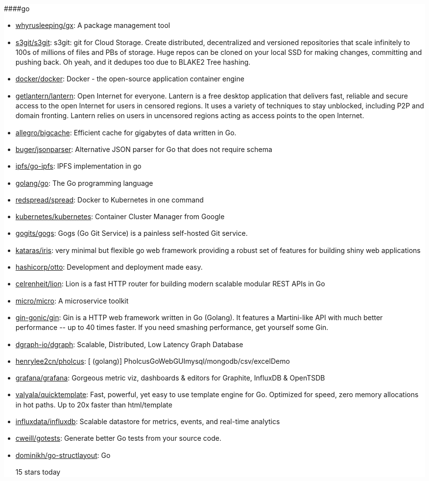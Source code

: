 ####go
* [whyrusleeping/gx](https://github.com/whyrusleeping/gx): A package management tool
* [s3git/s3git](https://github.com/s3git/s3git): s3git: git for Cloud Storage. Create distributed, decentralized and versioned repositories that scale infinitely to 100s of millions of files and PBs of storage. Huge repos can be cloned on your local SSD for making changes, committing and pushing back. Oh yeah, and it dedupes too due to BLAKE2 Tree hashing.
* [docker/docker](https://github.com/docker/docker): Docker - the open-source application container engine
* [getlantern/lantern](https://github.com/getlantern/lantern): Open Internet for everyone. Lantern is a free desktop application that delivers fast, reliable and secure access to the open Internet for users in censored regions. It uses a variety of techniques to stay unblocked, including P2P and domain fronting. Lantern relies on users in uncensored regions acting as access points to the open Internet.
* [allegro/bigcache](https://github.com/allegro/bigcache): Efficient cache for gigabytes of data written in Go.
* [buger/jsonparser](https://github.com/buger/jsonparser): Alternative JSON parser for Go that does not require schema
* [ipfs/go-ipfs](https://github.com/ipfs/go-ipfs): IPFS implementation in go
* [golang/go](https://github.com/golang/go): The Go programming language
* [redspread/spread](https://github.com/redspread/spread): Docker to Kubernetes in one command
* [kubernetes/kubernetes](https://github.com/kubernetes/kubernetes): Container Cluster Manager from Google
* [gogits/gogs](https://github.com/gogits/gogs): Gogs (Go Git Service) is a painless self-hosted Git service.
* [kataras/iris](https://github.com/kataras/iris):  very minimal but flexible go web framework providing a robust set of features for building shiny web applications
* [hashicorp/otto](https://github.com/hashicorp/otto): Development and deployment made easy.
* [celrenheit/lion](https://github.com/celrenheit/lion): Lion is a fast HTTP router for building modern scalable modular REST APIs in Go
* [micro/micro](https://github.com/micro/micro): A microservice toolkit
* [gin-gonic/gin](https://github.com/gin-gonic/gin): Gin is a HTTP web framework written in Go (Golang). It features a Martini-like API with much better performance -- up to 40 times faster. If you need smashing performance, get yourself some Gin.
* [dgraph-io/dgraph](https://github.com/dgraph-io/dgraph): Scalable, Distributed, Low Latency Graph Database
* [henrylee2cn/pholcus](https://github.com/henrylee2cn/pholcus): [ (golang)] PholcusGoWebGUImysql/mongodb/csv/excelDemo
* [grafana/grafana](https://github.com/grafana/grafana): Gorgeous metric viz, dashboards & editors for Graphite, InfluxDB & OpenTSDB
* [valyala/quicktemplate](https://github.com/valyala/quicktemplate): Fast, powerful, yet easy to use template engine for Go. Optimized for speed, zero memory allocations in hot paths. Up to 20x faster than html/template
* [influxdata/influxdb](https://github.com/influxdata/influxdb): Scalable datastore for metrics, events, and real-time analytics
* [cweill/gotests](https://github.com/cweill/gotests): Generate better Go tests from your source code.
* [dominikh/go-structlayout](https://github.com/dominikh/go-structlayout): Go

      

    15 stars today

    